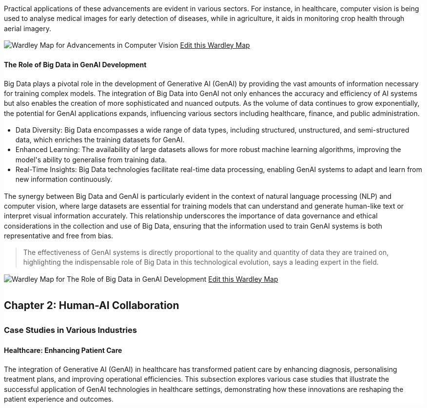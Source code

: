 Practical applications of these advancements are evident in various sectors. For instance, in healthcare, computer vision is being used to analyse medical images for early detection of diseases, while in agriculture, it aids in monitoring crop health through aerial imagery.

![Wardley Map for Advancements in Computer Vision](https://images.wardleymaps.ai/map_97a60445-d0b6-4181-b294-a217f050d948.png)
[Edit this Wardley Map](https://create.wardleymaps.ai/#clone:3da6b58a3796b0848b)

#### <a id="the-role-of-big-data-in-genai-development"></a>The Role of Big Data in GenAI Development

Big Data plays a pivotal role in the development of Generative AI (GenAI) by providing the vast amounts of information necessary for training complex models. The integration of Big Data into GenAI not only enhances the accuracy and efficiency of AI systems but also enables the creation of more sophisticated and nuanced outputs. As the volume of data continues to grow exponentially, the potential for GenAI applications expands, influencing various sectors including healthcare, finance, and public administration.

- Data Diversity: Big Data encompasses a wide range of data types, including structured, unstructured, and semi-structured data, which enriches the training datasets for GenAI.
- Enhanced Learning: The availability of large datasets allows for more robust machine learning algorithms, improving the model's ability to generalise from training data.
- Real-Time Insights: Big Data technologies facilitate real-time data processing, enabling GenAI systems to adapt and learn from new information continuously.

The synergy between Big Data and GenAI is particularly evident in the context of natural language processing (NLP) and computer vision, where large datasets are essential for training models that can understand and generate human-like text or interpret visual information accurately. This relationship underscores the importance of data governance and ethical considerations in the collection and use of Big Data, ensuring that the information used to train GenAI systems is both representative and free from bias.

> The effectiveness of GenAI systems is directly proportional to the quality and quantity of data they are trained on, highlighting the indispensable role of Big Data in this technological evolution, says a leading expert in the field.

![Wardley Map for The Role of Big Data in GenAI Development](https://images.wardleymaps.ai/map_208748c1-4050-4bee-ab46-0a4e1b5db31c.png)
[Edit this Wardley Map](https://create.wardleymaps.ai/#clone:41f2233a4182c78f86)

## <a id="chapter-2-human-ai-collaboration"></a>Chapter 2: Human-AI Collaboration

### <a id="case-studies-in-various-industries"></a>Case Studies in Various Industries

#### <a id="healthcare-enhancing-patient-care"></a>Healthcare: Enhancing Patient Care

The integration of Generative AI (GenAI) in healthcare has transformed patient care by enhancing diagnosis, personalising treatment plans, and improving operational efficiencies. This subsection explores various case studies that illustrate the successful application of GenAI technologies in healthcare settings, demonstrating how these innovations are reshaping the patient experience and outcomes.
